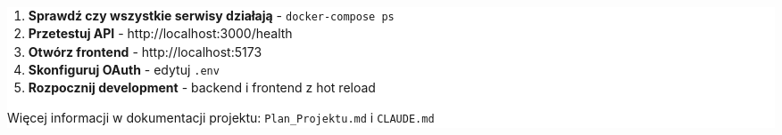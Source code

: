 1. **Sprawdź czy wszystkie serwisy działają** - `docker-compose ps`
2. **Przetestuj API** - http://localhost:3000/health
3. **Otwórz frontend** - http://localhost:5173
4. **Skonfiguruj OAuth** - edytuj `.env`
5. **Rozpocznij development** - backend i frontend z hot reload

Więcej informacji w dokumentacji projektu: `Plan_Projektu.md` i `CLAUDE.md`